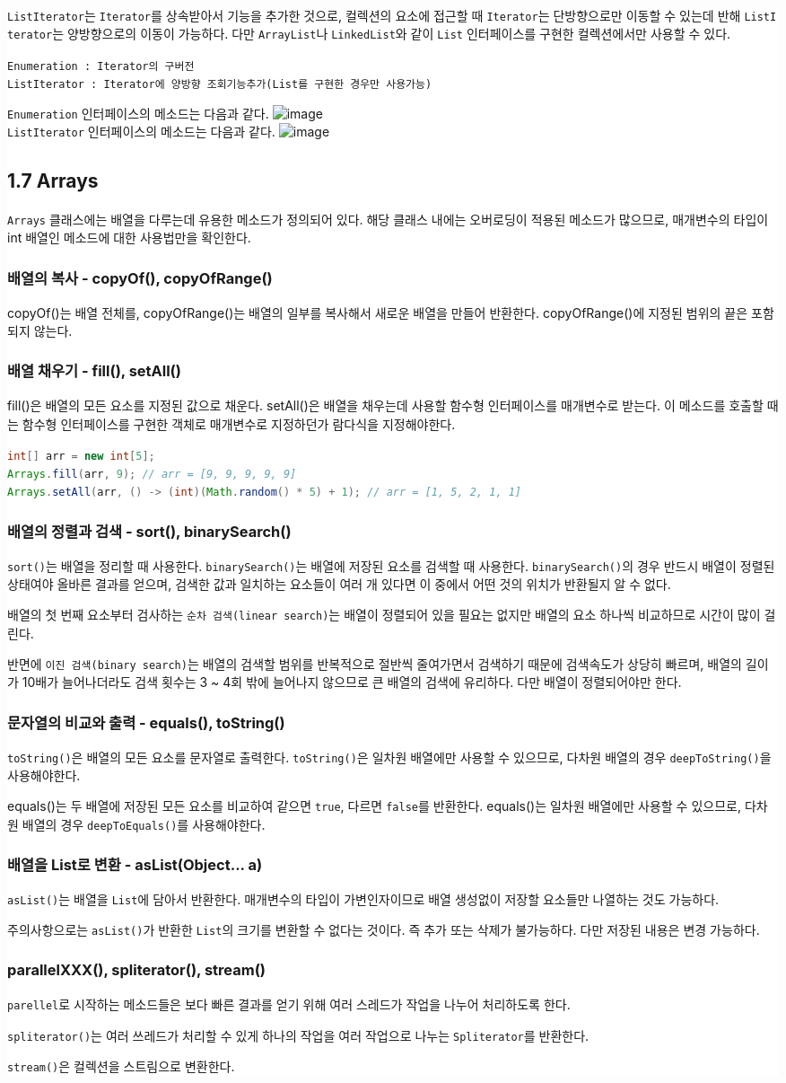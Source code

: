 ```ListIterator```는 ```Iterator```를 상속받아서 기능을 추가한 것으로, 컬렉션의 요소에 접근할 때 ```Iterator```는 단방향으로만 이동할 수 있는데 반해
```ListIterator```는 양방향으로의 이동이 가능하다.
다만 ```ArrayList```나 ```LinkedList```와 같이 ```List``` 인터페이스를 구현한 컬렉션에서만 사용할 수 있다.
```
Enumeration : Iterator의 구버전
ListIterator : Iterator에 양방향 조회기능추가(List를 구현한 경우만 사용가능)
```
```Enumeration``` 인터페이스의 메소드는 다음과 같다.
![image](https://user-images.githubusercontent.com/62749021/184824880-28f32bca-c79b-4d8f-90d0-415bfe393ace.png)
<br>
```ListIterator``` 인터페이스의 메소드는 다음과 같다.
![image](https://user-images.githubusercontent.com/62749021/184824964-87cd50f8-17fa-4a92-ab83-2fa780ae7cd7.png)
<br>

## 1.7 Arrays
```Arrays``` 클래스에는 배열을 다루는데 유용한 메소드가 정의되어 있다.
해당 클래스 내에는 오버로딩이 적용된 메소드가 많으므로, 매개변수의 타입이 int 배열인 메소드에 대한 사용법만을 확인한다.

### 배열의 복사 - copyOf(), copyOfRange()
copyOf()는 배열 전체를, copyOfRange()는 배열의 일부를 복사해서 새로운 배열을 만들어 반환한다.
copyOfRange()에 지정된 범위의 끝은 포함되지 않는다.

### 배열 채우기 - fill(), setAll()
fill()은 배열의 모든 요소를 지정된 값으로 채운다.
setAll()은 배열을 채우는데 사용할 함수형 인터페이스를 매개변수로 받는다.
이 메소드를 호출할 때는 함수형 인터페이스를 구현한 객체로 매개변수로 지정하던가 람다식을 지정해야한다.
```java
int[] arr = new int[5];
Arrays.fill(arr, 9); // arr = [9, 9, 9, 9, 9]
Arrays.setAll(arr, () -> (int)(Math.random() * 5) + 1); // arr = [1, 5, 2, 1, 1]
```

### 배열의 정렬과 검색 - sort(), binarySearch()
```sort()```는 배열을 정리할 때 사용한다.
```binarySearch()```는 배열에 저장된 요소를 검색할 때 사용한다.
```binarySearch()```의 경우 반드시 배열이 정렬된 상태여야 올바른 결과를 얻으며, 검색한 값과 일치하는 요소들이 여러 개 있다면 이 중에서 어떤 것의 위치가 반환될지 알 수 없다.

배열의 첫 번째 요소부터 검사하는 ```순차 검색(linear search)```는 배열이 정렬되어 있을 필요는 없지만 배열의 요소 하나씩 비교하므로 시간이 많이 걸린다.

반면에 ```이진 검색(binary search)```는 배열의 검색할 범위를 반복적으로 절반씩 줄여가면서 검색하기 때문에 검색속도가 상당히 빠르며, 배열의 길이가 10배가 늘어나더라도 검색 횟수는 3 ~ 4회 밖에 늘어나지 않으므로 큰 배열의 검색에 유리하다.
다만 배열이 정렬되어야만 한다.

### 문자열의 비교와 출력 - equals(), toString()
```toString()```은 배열의 모든 요소를 문자열로 출력한다.
```toString()```은 일차원 배열에만 사용할 수 있으므로, 다차원 배열의 경우 ```deepToString()```을 사용해야한다.

equals()는 두 배열에 저장된 모든 요소를 비교하여 같으면 ```true```, 다르면 ```false```를 반환한다.
equals()는 일차원 배열에만 사용할 수 있으므로, 다차원 배열의 경우 ```deepToEquals()```를 사용해야한다.

### 배열을 List로 변환 - asList(Object... a)
```asList()```는 배열을 ```List```에 담아서 반환한다.
매개변수의 타입이 가변인자이므로 배열 생성없이 저장할 요소들만 나열하는 것도 가능하다.

주의사항으로는 ```asList()```가 반환한 ```List```의 크기를 변환할 수 없다는 것이다.
즉 추가 또는 삭제가 불가능하다.
다만 저장된 내용은 변경 가능하다.

### parallelXXX(), spliterator(), stream()
```parellel```로 시작하는 메소드들은 보다 빠른 결과를 얻기 위해 여러 스레드가 작업을 나누어 처리하도록 한다.

```spliterator()```는 여러 쓰레드가 처리할 수 있게 하나의 작업을 여러 작업으로 나누는 ```Spliterator```를 반환한다.

```stream()```은 컬렉션을 스트림으로 변환한다.

```